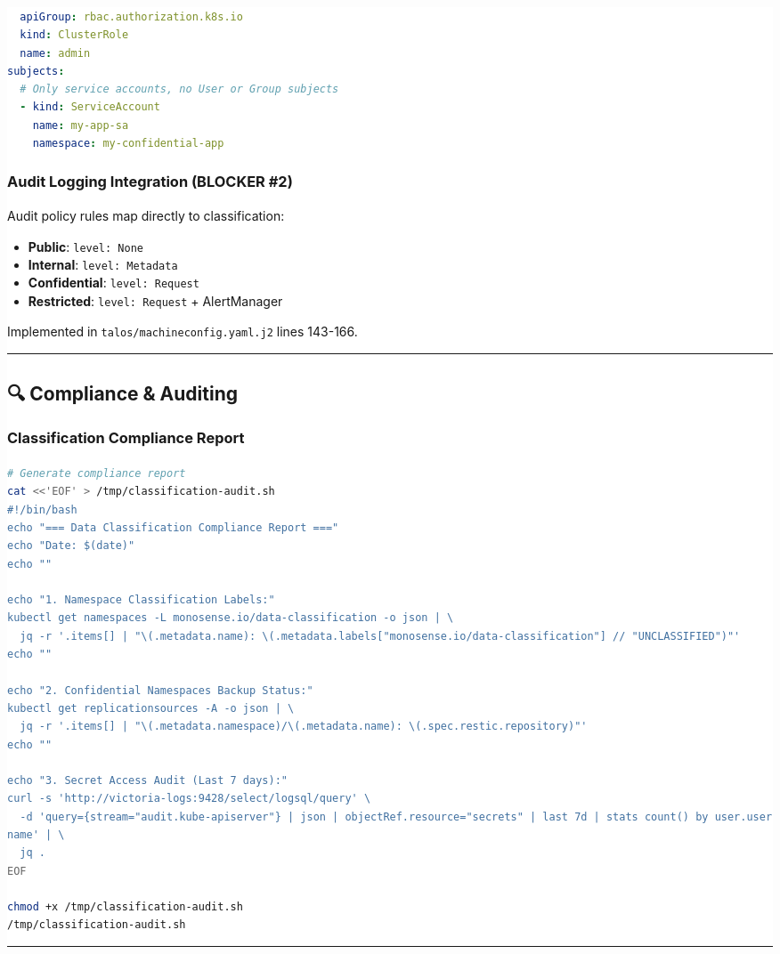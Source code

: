 ```yaml
  apiGroup: rbac.authorization.k8s.io
  kind: ClusterRole
  name: admin
subjects:
  # Only service accounts, no User or Group subjects
  - kind: ServiceAccount
    name: my-app-sa
    namespace: my-confidential-app
```

### Audit Logging Integration (BLOCKER #2)

Audit policy rules map directly to classification:

- **Public**: `level: None`
- **Internal**: `level: Metadata`
- **Confidential**: `level: Request`
- **Restricted**: `level: Request` + AlertManager

Implemented in `talos/machineconfig.yaml.j2` lines 143-166.

---

## 🔍 Compliance & Auditing

### Classification Compliance Report

```bash
# Generate compliance report
cat <<'EOF' > /tmp/classification-audit.sh
#!/bin/bash
echo "=== Data Classification Compliance Report ==="
echo "Date: $(date)"
echo ""

echo "1. Namespace Classification Labels:"
kubectl get namespaces -L monosense.io/data-classification -o json | \
  jq -r '.items[] | "\(.metadata.name): \(.metadata.labels["monosense.io/data-classification"] // "UNCLASSIFIED")"'
echo ""

echo "2. Confidential Namespaces Backup Status:"
kubectl get replicationsources -A -o json | \
  jq -r '.items[] | "\(.metadata.namespace)/\(.metadata.name): \(.spec.restic.repository)"'
echo ""

echo "3. Secret Access Audit (Last 7 days):"
curl -s 'http://victoria-logs:9428/select/logsql/query' \
  -d 'query={stream="audit.kube-apiserver"} | json | objectRef.resource="secrets" | last 7d | stats count() by user.username' | \
  jq .
EOF

chmod +x /tmp/classification-audit.sh
/tmp/classification-audit.sh
```

---